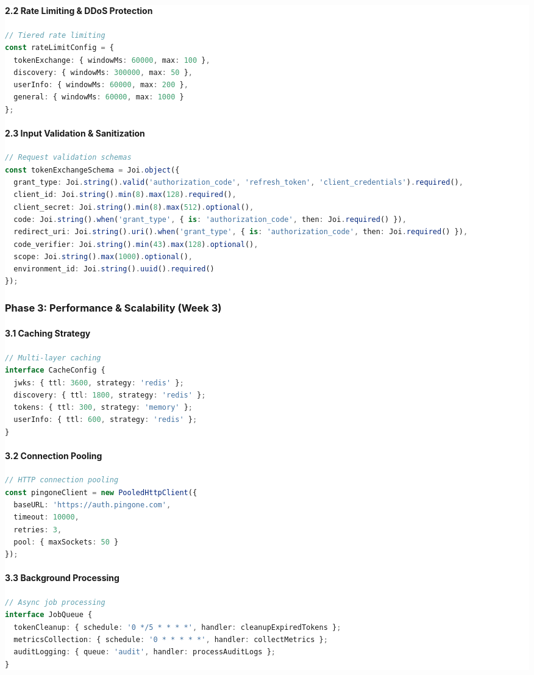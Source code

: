 #### **2.2 Rate Limiting & DDoS Protection**
```typescript
// Tiered rate limiting
const rateLimitConfig = {
  tokenExchange: { windowMs: 60000, max: 100 },
  discovery: { windowMs: 300000, max: 50 },
  userInfo: { windowMs: 60000, max: 200 },
  general: { windowMs: 60000, max: 1000 }
};
```

#### **2.3 Input Validation & Sanitization**
```typescript
// Request validation schemas
const tokenExchangeSchema = Joi.object({
  grant_type: Joi.string().valid('authorization_code', 'refresh_token', 'client_credentials').required(),
  client_id: Joi.string().min(8).max(128).required(),
  client_secret: Joi.string().min(8).max(512).optional(),
  code: Joi.string().when('grant_type', { is: 'authorization_code', then: Joi.required() }),
  redirect_uri: Joi.string().uri().when('grant_type', { is: 'authorization_code', then: Joi.required() }),
  code_verifier: Joi.string().min(43).max(128).optional(),
  scope: Joi.string().max(1000).optional(),
  environment_id: Joi.string().uuid().required()
});
```

### **Phase 3: Performance & Scalability (Week 3)**

#### **3.1 Caching Strategy**
```typescript
// Multi-layer caching
interface CacheConfig {
  jwks: { ttl: 3600, strategy: 'redis' };
  discovery: { ttl: 1800, strategy: 'redis' };
  tokens: { ttl: 300, strategy: 'memory' };
  userInfo: { ttl: 600, strategy: 'redis' };
}
```

#### **3.2 Connection Pooling**
```typescript
// HTTP connection pooling
const pingoneClient = new PooledHttpClient({
  baseURL: 'https://auth.pingone.com',
  timeout: 10000,
  retries: 3,
  pool: { maxSockets: 50 }
});
```

#### **3.3 Background Processing**
```typescript
// Async job processing
interface JobQueue {
  tokenCleanup: { schedule: '0 */5 * * * *', handler: cleanupExpiredTokens };
  metricsCollection: { schedule: '0 * * * * *', handler: collectMetrics };
  auditLogging: { queue: 'audit', handler: processAuditLogs };
}
```
